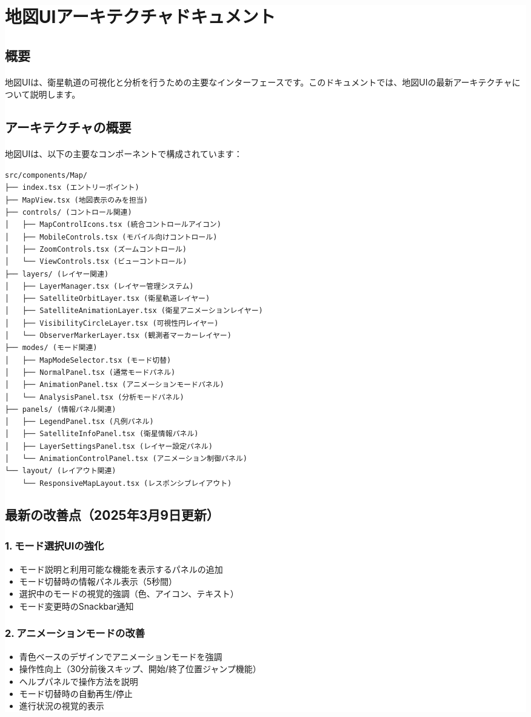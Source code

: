 # 地図UIアーキテクチャドキュメント

## 概要

地図UIは、衛星軌道の可視化と分析を行うための主要なインターフェースです。このドキュメントでは、地図UIの最新アーキテクチャについて説明します。

## アーキテクチャの概要

地図UIは、以下の主要なコンポーネントで構成されています：

```
src/components/Map/
├── index.tsx (エントリーポイント)
├── MapView.tsx (地図表示のみを担当)
├── controls/ (コントロール関連)
│   ├── MapControlIcons.tsx (統合コントロールアイコン)
│   ├── MobileControls.tsx (モバイル向けコントロール)
│   ├── ZoomControls.tsx (ズームコントロール)
│   └── ViewControls.tsx (ビューコントロール)
├── layers/ (レイヤー関連)
│   ├── LayerManager.tsx (レイヤー管理システム)
│   ├── SatelliteOrbitLayer.tsx (衛星軌道レイヤー)
│   ├── SatelliteAnimationLayer.tsx (衛星アニメーションレイヤー)
│   ├── VisibilityCircleLayer.tsx (可視性円レイヤー)
│   └── ObserverMarkerLayer.tsx (観測者マーカーレイヤー)
├── modes/ (モード関連)
│   ├── MapModeSelector.tsx (モード切替)
│   ├── NormalPanel.tsx (通常モードパネル)
│   ├── AnimationPanel.tsx (アニメーションモードパネル)
│   └── AnalysisPanel.tsx (分析モードパネル)
├── panels/ (情報パネル関連)
│   ├── LegendPanel.tsx (凡例パネル)
│   ├── SatelliteInfoPanel.tsx (衛星情報パネル)
│   ├── LayerSettingsPanel.tsx (レイヤー設定パネル)
│   └── AnimationControlPanel.tsx (アニメーション制御パネル)
└── layout/ (レイアウト関連)
    └── ResponsiveMapLayout.tsx (レスポンシブレイアウト)
```

## 最新の改善点（2025年3月9日更新）

### 1. モード選択UIの強化
- モード説明と利用可能な機能を表示するパネルの追加
- モード切替時の情報パネル表示（5秒間）
- 選択中のモードの視覚的強調（色、アイコン、テキスト）
- モード変更時のSnackbar通知

### 2. アニメーションモードの改善
- 青色ベースのデザインでアニメーションモードを強調
- 操作性向上（30分前後スキップ、開始/終了位置ジャンプ機能）
- ヘルプパネルで操作方法を説明
- モード切替時の自動再生/停止
- 進行状況の視覚的表示
